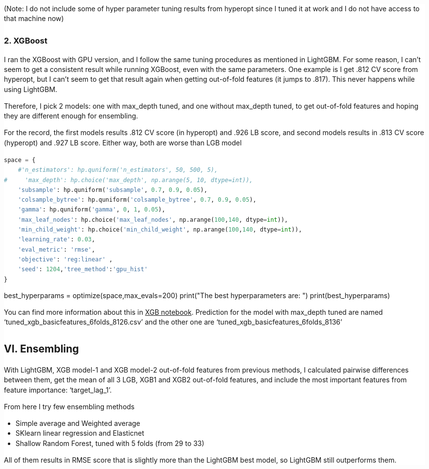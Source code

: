 (Note: I do not include some of hyper parameter tuning results from hyperopt since I tuned it at work and I do not have access to that machine now)


### 2. XGBoost
I ran the XGBoost with GPU version, and I follow the same tuning procedures as mentioned in LightGBM. For some reason, I can’t seem to get a consistent result while running XGBoost, even with the same parameters. One example is I get .812 CV score from hyperopt, but I can’t seem to get that result again when getting out-of-fold features (it jumps to .817). This never happens while using LightGBM.

Therefore, I pick 2 models: one with max_depth tuned, and one without max_depth tuned, to get out-of-fold features and hoping they are different enough for ensembling. 

For the record, the first models results .812 CV score (in hyperopt) and .926 LB score, and second models results in .813 CV score (hyperopt) and .927 LB score. Either way, both are worse than LGB model 

``` python 
space = {
    #'n_estimators': hp.quniform('n_estimators', 50, 500, 5),
#     'max_depth': hp.choice('max_depth', np.arange(5, 10, dtype=int)),
    'subsample': hp.quniform('subsample', 0.7, 0.9, 0.05),
    'colsample_bytree': hp.quniform('colsample_bytree', 0.7, 0.9, 0.05),
    'gamma': hp.quniform('gamma', 0, 1, 0.05),
    'max_leaf_nodes': hp.choice('max_leaf_nodes', np.arange(100,140, dtype=int)),
    'min_child_weight': hp.choice('min_child_weight', np.arange(100,140, dtype=int)),
    'learning_rate': 0.03,
    'eval_metric': 'rmse',
    'objective': 'reg:linear' , 
    'seed': 1204,'tree_method':'gpu_hist'
}

```
best_hyperparams = optimize(space,max_evals=200)
print("The best hyperparameters are: ")
print(best_hyperparams)

You can find more information about this in [XGB notebook](xgb_tuning.ipynb). Prediction for the model with max_depth tuned are named ‘tuned_xgb_basicfeatures_6folds_8126.csv’ and the other one are ‘tuned_xgb_basicfeatures_6folds_8136’


## VI. Ensembling

With LightGBM, XGB model-1 and XGB model-2 out-of-fold features from previous methods, I calculated pairwise differences between them, get the mean of all 3 LGB, XGB1 and XGB2 out-of-fold features, and include the most important features from feature importance: ‘target_lag_1’.

From here I try few ensembling methods
- Simple average and Weighted average 
- SKlearn linear regression and Elasticnet
- Shallow Random Forest, tuned with 5 folds (from 29 to 33)

All of them results in RMSE score that is slightly more than the LightGBM best model, so LightGBM still outperforms them.
